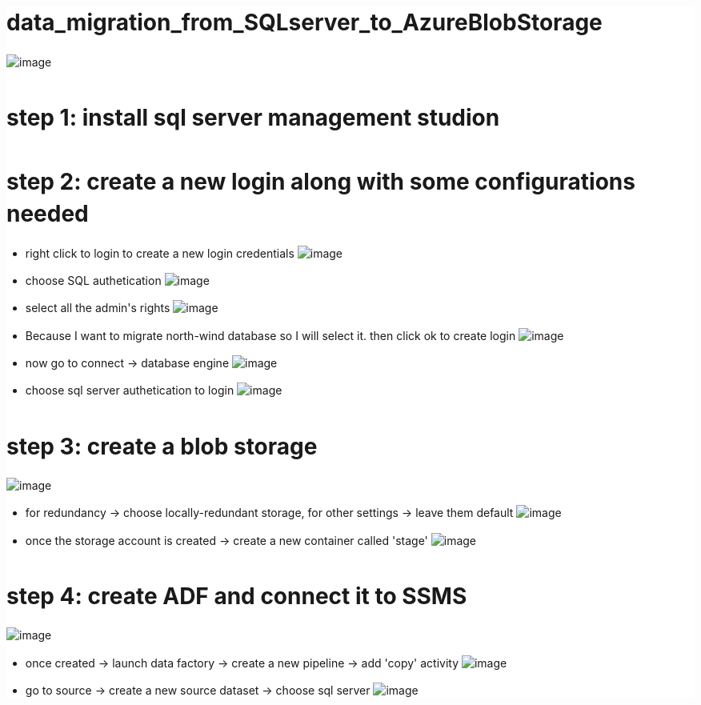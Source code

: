 # data_migration_from_SQLserver_to_AzureBlobStorage

<img width="897" height="346" alt="image" src="https://github.com/user-attachments/assets/621fe8aa-14eb-4767-9cc7-6bb2806b1803" />

# step 1: install sql server management studion

# step 2: create a new login along with some configurations needed
- right click to login to create a new login credentials
  <img width="1114" height="986" alt="image" src="https://github.com/user-attachments/assets/e715f1e3-2afd-4472-841a-e0631c700c41" />

- choose SQL authetication
  <img width="942" height="807" alt="image" src="https://github.com/user-attachments/assets/a1827df7-ba6a-44b0-9167-b53cfc978af3" />

- select all the admin's rights
  <img width="934" height="801" alt="image" src="https://github.com/user-attachments/assets/1e0c47d3-e501-4d94-b7a1-409cb6fe900c" />

- Because I want to migrate north-wind database so I will select it. then click ok to create login
  <img width="935" height="820" alt="image" src="https://github.com/user-attachments/assets/cd8b6404-71f3-412b-8827-75fbc5b6b6e4" />

- now go to connect -> database engine
  <img width="431" height="878" alt="image" src="https://github.com/user-attachments/assets/63eb8c8d-8fee-4eaa-9346-a22704892cdf" />

- choose sql server authetication to login
  <img width="601" height="743" alt="image" src="https://github.com/user-attachments/assets/a2068fd7-532e-41fa-ac85-5d6369eb20fc" />

# step 3: create a blob storage
<img width="1856" height="816" alt="image" src="https://github.com/user-attachments/assets/ecb35a6e-5bfd-4d42-b9be-a5588f676548" />

- for redundancy -> choose locally-redundant storage, for other settings -> leave them default
  <img width="1225" height="807" alt="image" src="https://github.com/user-attachments/assets/f5bfff93-3fdb-4793-b3a3-7e34bea9888f" />

- once the storage account is created -> create a new container called 'stage'
  <img width="1886" height="839" alt="image" src="https://github.com/user-attachments/assets/15877865-0016-419f-a21e-92b82ed2552b" />

# step 4: create ADF and connect it to SSMS
<img width="839" height="816" alt="image" src="https://github.com/user-attachments/assets/a8d20381-b8e1-43d2-895f-37c74c63b887" />

- once created -> launch data factory -> create a new pipeline -> add 'copy' activity
  <img width="1881" height="825" alt="image" src="https://github.com/user-attachments/assets/75f5afe3-f6dc-4a9e-bcf3-4d5a1512ac04" />

- go to source -> create a new source dataset -> choose sql server
  <img width="1906" height="860" alt="image" src="https://github.com/user-attachments/assets/caa81cc6-76f6-46cf-9315-c81977c22e80" />
